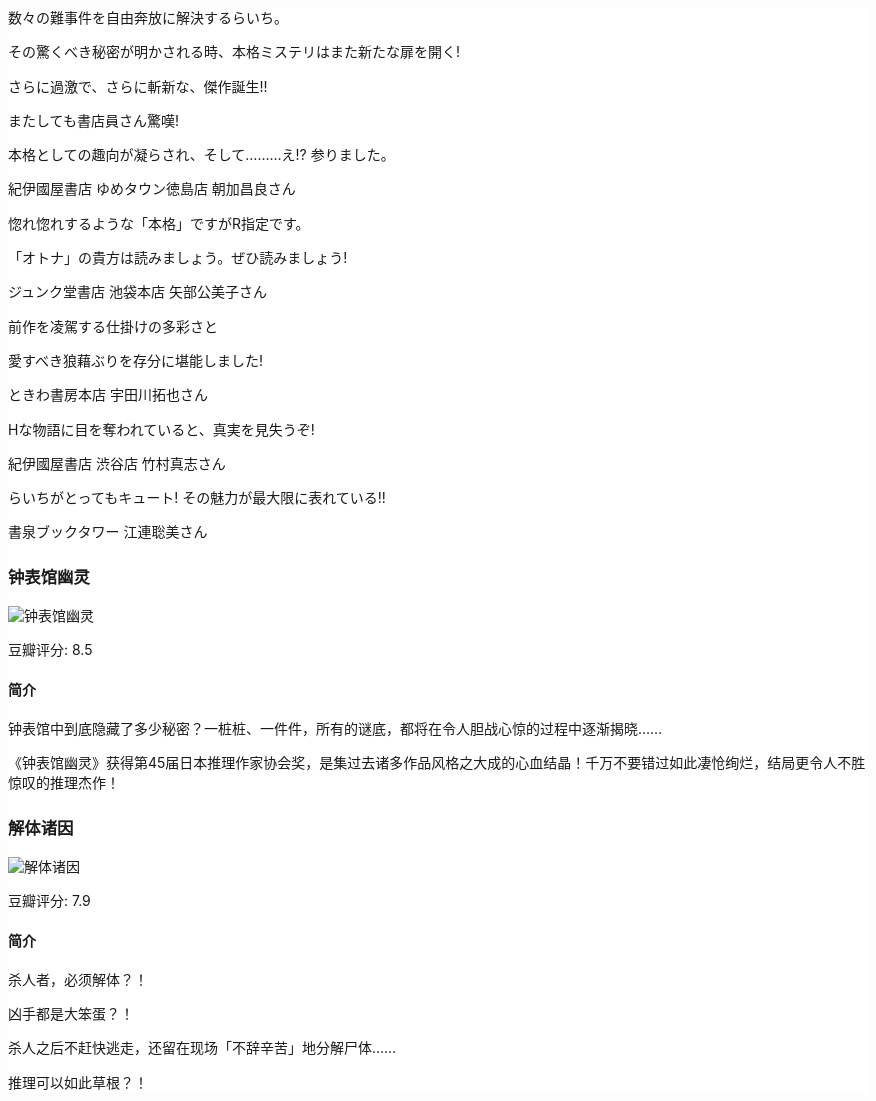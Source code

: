 数々の難事件を自由奔放に解決するらいち。

その驚くべき秘密が明かされる時、本格ミステリはまた新たな扉を開く!

さらに過激で、さらに斬新な、傑作誕生!!

またしても書店員さん驚嘆!

本格としての趣向が凝らされ、そして………え!? 参りました。

紀伊國屋書店 ゆめタウン徳島店 朝加昌良さん

惚れ惚れするような「本格」ですがR指定です。

「オトナ」の貴方は読みましょう。ぜひ読みましょう!

ジュンク堂書店 池袋本店 矢部公美子さん

前作を凌駕する仕掛けの多彩さと

愛すべき狼藉ぶりを存分に堪能しました!

ときわ書房本店 宇田川拓也さん

Hな物語に目を奪われていると、真実を見失うぞ!

紀伊國屋書店 渋谷店 竹村真志さん

らいちがとってもキュート! その魅力が最大限に表れている!!

書泉ブックタワー 江連聡美さん



### 钟表馆幽灵

![钟表馆幽灵](https://img3.doubanio.com/view/subject/l/public/s1588642.jpg)

豆瓣评分: 8.5

#### 简介

钟表馆中到底隐藏了多少秘密？一桩桩、一件件，所有的谜底，都将在令人胆战心惊的过程中逐渐揭晓……

《钟表馆幽灵》获得第45届日本推理作家协会奖，是集过去诸多作品风格之大成的心血结晶！千万不要错过如此凄怆绚烂，结局更令人不胜惊叹的推理杰作！



### 解体诸因

![解体诸因](https://img3.doubanio.com/view/subject/l/public/s4304146.jpg)

豆瓣评分: 7.9

#### 简介

杀人者，必须解体？！

凶手都是大笨蛋？！

杀人之后不赶快逃走，还留在现场「不辞辛苦」地分解尸体……

推理可以如此草根？！
